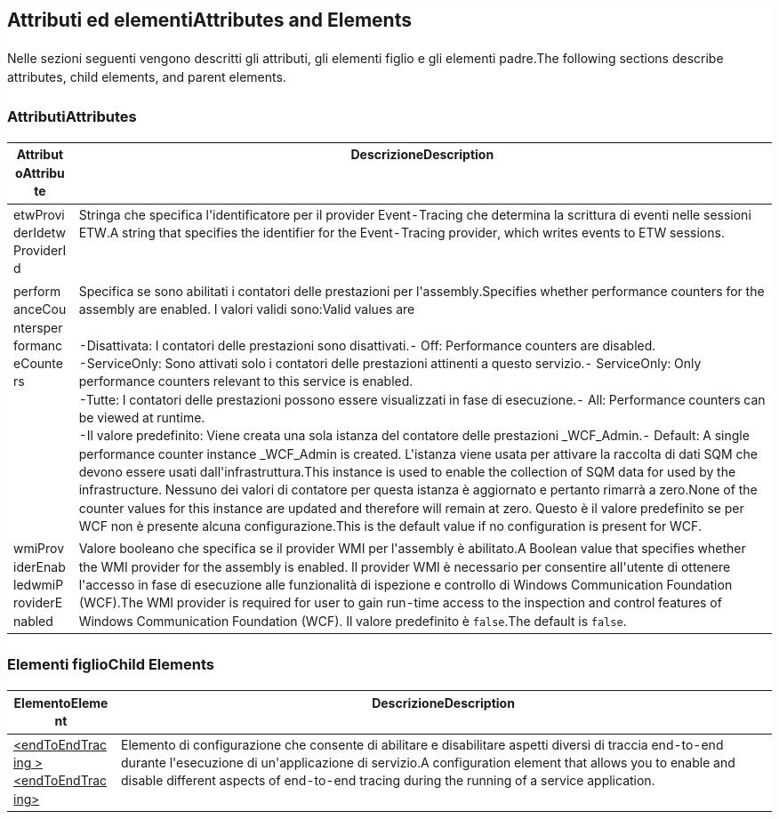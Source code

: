 ## <a name="attributes-and-elements"></a><span data-ttu-id="228ee-107">Attributi ed elementi</span><span class="sxs-lookup"><span data-stu-id="228ee-107">Attributes and Elements</span></span>  
 <span data-ttu-id="228ee-108">Nelle sezioni seguenti vengono descritti gli attributi, gli elementi figlio e gli elementi padre.</span><span class="sxs-lookup"><span data-stu-id="228ee-108">The following sections describe attributes, child elements, and parent elements.</span></span>  
  
### <a name="attributes"></a><span data-ttu-id="228ee-109">Attributi</span><span class="sxs-lookup"><span data-stu-id="228ee-109">Attributes</span></span>  
  
|<span data-ttu-id="228ee-110">Attributo</span><span class="sxs-lookup"><span data-stu-id="228ee-110">Attribute</span></span>|<span data-ttu-id="228ee-111">Descrizione</span><span class="sxs-lookup"><span data-stu-id="228ee-111">Description</span></span>|  
|---------------|-----------------|  
|<span data-ttu-id="228ee-112">etwProviderId</span><span class="sxs-lookup"><span data-stu-id="228ee-112">etwProviderId</span></span>|<span data-ttu-id="228ee-113">Stringa che specifica l'identificatore per il provider Event-Tracing che determina la scrittura di eventi nelle sessioni ETW.</span><span class="sxs-lookup"><span data-stu-id="228ee-113">A string that specifies the identifier for the Event-Tracing provider, which writes events to ETW sessions.</span></span>|  
|<span data-ttu-id="228ee-114">performanceCounters</span><span class="sxs-lookup"><span data-stu-id="228ee-114">performanceCounters</span></span>|<span data-ttu-id="228ee-115">Specifica se sono abilitati i contatori delle prestazioni per l'assembly.</span><span class="sxs-lookup"><span data-stu-id="228ee-115">Specifies whether performance counters for the assembly are enabled.</span></span> <span data-ttu-id="228ee-116">I valori validi sono:</span><span class="sxs-lookup"><span data-stu-id="228ee-116">Valid values are</span></span><br /><br /> <span data-ttu-id="228ee-117">-Disattivata: I contatori delle prestazioni sono disattivati.</span><span class="sxs-lookup"><span data-stu-id="228ee-117">-   Off: Performance counters are disabled.</span></span><br /><span data-ttu-id="228ee-118">-ServiceOnly: Sono attivati solo i contatori delle prestazioni attinenti a questo servizio.</span><span class="sxs-lookup"><span data-stu-id="228ee-118">-   ServiceOnly: Only performance counters relevant to this service is enabled.</span></span><br /><span data-ttu-id="228ee-119">-Tutte: I contatori delle prestazioni possono essere visualizzati in fase di esecuzione.</span><span class="sxs-lookup"><span data-stu-id="228ee-119">-   All: Performance counters can be viewed at runtime.</span></span><br /><span data-ttu-id="228ee-120">-Il valore predefinito: Viene creata una sola istanza del contatore delle prestazioni _WCF_Admin.</span><span class="sxs-lookup"><span data-stu-id="228ee-120">-   Default: A single performance counter instance _WCF_Admin is created.</span></span> <span data-ttu-id="228ee-121">L'istanza viene usata per attivare la raccolta di dati SQM che devono essere usati dall'infrastruttura.</span><span class="sxs-lookup"><span data-stu-id="228ee-121">This instance is used to enable the collection of SQM data for used by the infrastructure.</span></span> <span data-ttu-id="228ee-122">Nessuno dei valori di contatore per questa istanza è aggiornato e pertanto rimarrà a zero.</span><span class="sxs-lookup"><span data-stu-id="228ee-122">None of the counter values for this instance are updated and therefore will remain at zero.</span></span> <span data-ttu-id="228ee-123">Questo è il valore predefinito se per WCF non è presente alcuna configurazione.</span><span class="sxs-lookup"><span data-stu-id="228ee-123">This is the default value if no configuration is present for WCF.</span></span>|  
|<span data-ttu-id="228ee-124">wmiProviderEnabled</span><span class="sxs-lookup"><span data-stu-id="228ee-124">wmiProviderEnabled</span></span>|<span data-ttu-id="228ee-125">Valore booleano che specifica se il provider WMI per l'assembly è abilitato.</span><span class="sxs-lookup"><span data-stu-id="228ee-125">A Boolean value that specifies whether the WMI provider for the assembly is enabled.</span></span> <span data-ttu-id="228ee-126">Il provider WMI è necessario per consentire all'utente di ottenere l'accesso in fase di esecuzione alle funzionalità di ispezione e controllo di Windows Communication Foundation (WCF).</span><span class="sxs-lookup"><span data-stu-id="228ee-126">The WMI provider is required for user to gain run-time access to the inspection and control features of Windows Communication Foundation (WCF).</span></span> <span data-ttu-id="228ee-127">Il valore predefinito è `false`.</span><span class="sxs-lookup"><span data-stu-id="228ee-127">The default is `false`.</span></span>|  
  
### <a name="child-elements"></a><span data-ttu-id="228ee-128">Elementi figlio</span><span class="sxs-lookup"><span data-stu-id="228ee-128">Child Elements</span></span>  
  
|<span data-ttu-id="228ee-129">Elemento</span><span class="sxs-lookup"><span data-stu-id="228ee-129">Element</span></span>|<span data-ttu-id="228ee-130">Descrizione</span><span class="sxs-lookup"><span data-stu-id="228ee-130">Description</span></span>|  
|-------------|-----------------|  
|[<span data-ttu-id="228ee-131">\<endToEndTracing ></span><span class="sxs-lookup"><span data-stu-id="228ee-131">\<endToEndTracing></span></span>](../../../../../docs/framework/configure-apps/file-schema/wcf/endtoendtracing.md)|<span data-ttu-id="228ee-132">Elemento di configurazione che consente di abilitare e disabilitare aspetti diversi di traccia end-to-end durante l'esecuzione di un'applicazione di servizio.</span><span class="sxs-lookup"><span data-stu-id="228ee-132">A configuration element that allows you to enable and disable different aspects of end-to-end tracing during the running of a service application.</span></span>|  